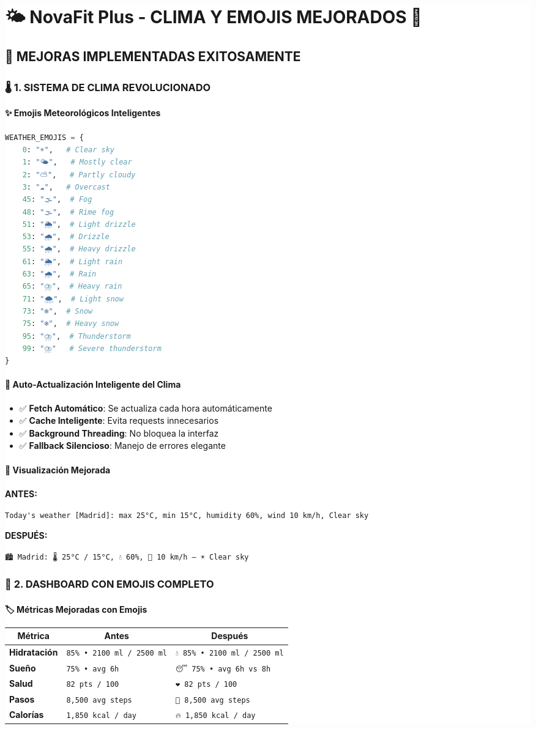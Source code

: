 # 🌤️ NovaFit Plus - CLIMA Y EMOJIS MEJORADOS 🎉

## 🚀 **MEJORAS IMPLEMENTADAS EXITOSAMENTE**

### 🌡️ **1. SISTEMA DE CLIMA REVOLUCIONADO**

#### ✨ **Emojis Meteorológicos Inteligentes**
```python
WEATHER_EMOJIS = {
    0: "☀️",   # Clear sky
    1: "🌤️",   # Mostly clear
    2: "⛅",   # Partly cloudy
    3: "☁️",   # Overcast
    45: "🌫️",  # Fog
    48: "🌫️",  # Rime fog
    51: "🌦️",  # Light drizzle
    53: "🌧️",  # Drizzle
    55: "🌧️",  # Heavy drizzle
    61: "🌦️",  # Light rain
    63: "🌧️",  # Rain
    65: "⛈️",  # Heavy rain
    71: "🌨️",  # Light snow
    73: "❄️",  # Snow
    75: "❄️",  # Heavy snow
    95: "⛈️",  # Thunderstorm
    99: "⛈️"   # Severe thunderstorm
}
```

#### 🔄 **Auto-Actualización Inteligente del Clima**
- ✅ **Fetch Automático**: Se actualiza cada hora automáticamente
- ✅ **Cache Inteligente**: Evita requests innecesarios
- ✅ **Background Threading**: No bloquea la interfaz
- ✅ **Fallback Silencioso**: Manejo de errores elegante

#### 🎨 **Visualización Mejorada**
**ANTES:**
```
Today's weather [Madrid]: max 25°C, min 15°C, humidity 60%, wind 10 km/h, Clear sky
```

**DESPUÉS:**
```
🏙️ Madrid: 🌡️ 25°C / 15°C, 💧 60%, 💨 10 km/h — ☀️ Clear sky
```

### 💎 **2. DASHBOARD CON EMOJIS COMPLETO**

#### 🏷️ **Métricas Mejoradas con Emojis**

| Métrica | Antes | Después |
|---------|--------|---------|
| **Hidratación** | `85% • 2100 ml / 2500 ml` | `💧 85% • 2100 ml / 2500 ml` |
| **Sueño** | `75% • avg 6h` | `😴 75% • avg 6h vs 8h` |
| **Salud** | `82 pts / 100` | `❤️ 82 pts / 100` |
| **Pasos** | `8,500 avg steps` | `🚶 8,500 avg steps` |
| **Calorías** | `1,850 kcal / day` | `🔥 1,850 kcal / day` |
